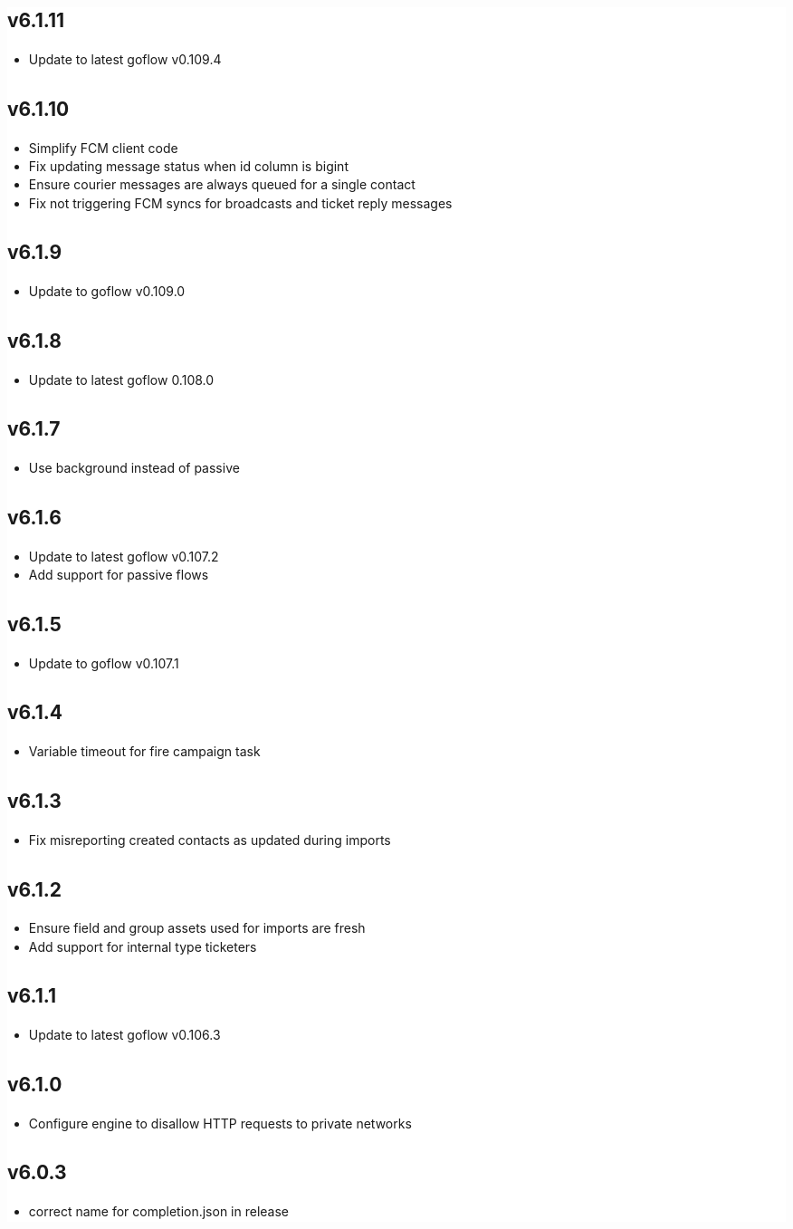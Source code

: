 v6.1.11
----------
 * Update to latest goflow v0.109.4

v6.1.10
----------
 * Simplify FCM client code
 * Fix updating message status when id column is bigint
 * Ensure courier messages are always queued for a single contact
 * Fix not triggering FCM syncs for broadcasts and ticket reply messages

v6.1.9
----------
 * Update to goflow v0.109.0

v6.1.8
----------
 * Update to latest goflow 0.108.0

v6.1.7
----------
 * Use background instead of passive

v6.1.6
----------
 * Update to latest goflow v0.107.2
 * Add support for passive flows

v6.1.5
----------
 * Update to goflow v0.107.1

v6.1.4
----------
 * Variable timeout for fire campaign task

v6.1.3
----------
 * Fix misreporting created contacts as updated during imports

v6.1.2
----------
 * Ensure field and group assets used for imports are fresh
 * Add support for internal type ticketers

v6.1.1
----------
 * Update to latest goflow v0.106.3

v6.1.0
----------
 * Configure engine to disallow HTTP requests to private networks

v6.0.3
----------
 * correct name for completion.json in release

